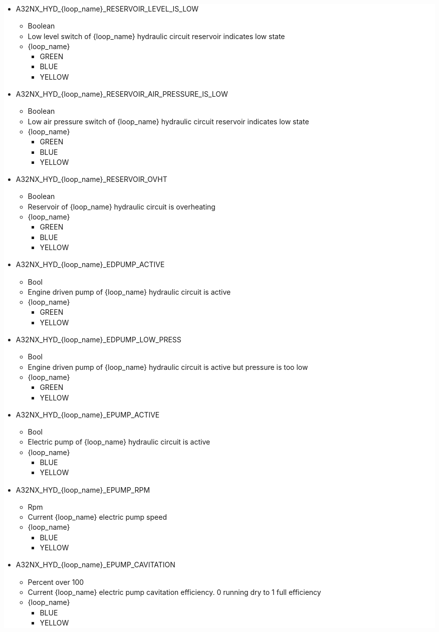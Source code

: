 - A32NX_HYD_{loop_name}_RESERVOIR_LEVEL_IS_LOW
    - Boolean
    - Low level switch of {loop_name} hydraulic circuit reservoir indicates low state
    - {loop_name}
        - GREEN
        - BLUE
        - YELLOW

- A32NX_HYD_{loop_name}_RESERVOIR_AIR_PRESSURE_IS_LOW
    - Boolean
    - Low air pressure switch of {loop_name} hydraulic circuit reservoir indicates low state
    - {loop_name}
        - GREEN
        - BLUE
        - YELLOW

- A32NX_HYD_{loop_name}_RESERVOIR_OVHT
    - Boolean
    - Reservoir of {loop_name} hydraulic circuit is overheating
    - {loop_name}
        - GREEN
        - BLUE
        - YELLOW

- A32NX_HYD_{loop_name}_EDPUMP_ACTIVE
    - Bool
    - Engine driven pump of {loop_name} hydraulic circuit is active
    - {loop_name}
        - GREEN
        - YELLOW

- A32NX_HYD_{loop_name}_EDPUMP_LOW_PRESS
    - Bool
    - Engine driven pump of {loop_name} hydraulic circuit is active but pressure is too low
    - {loop_name}
        - GREEN
        - YELLOW

- A32NX_HYD_{loop_name}_EPUMP_ACTIVE
    - Bool
    - Electric pump of {loop_name} hydraulic circuit is active
    - {loop_name}
        - BLUE
        - YELLOW

- A32NX_HYD_{loop_name}_EPUMP_RPM
    - Rpm
    - Current {loop_name} electric pump speed
    - {loop_name}
        - BLUE
        - YELLOW

- A32NX_HYD_{loop_name}_EPUMP_CAVITATION
    - Percent over 100
    - Current {loop_name} electric pump cavitation efficiency. 0 running dry to 1 full efficiency
    - {loop_name}
        - BLUE
        - YELLOW
